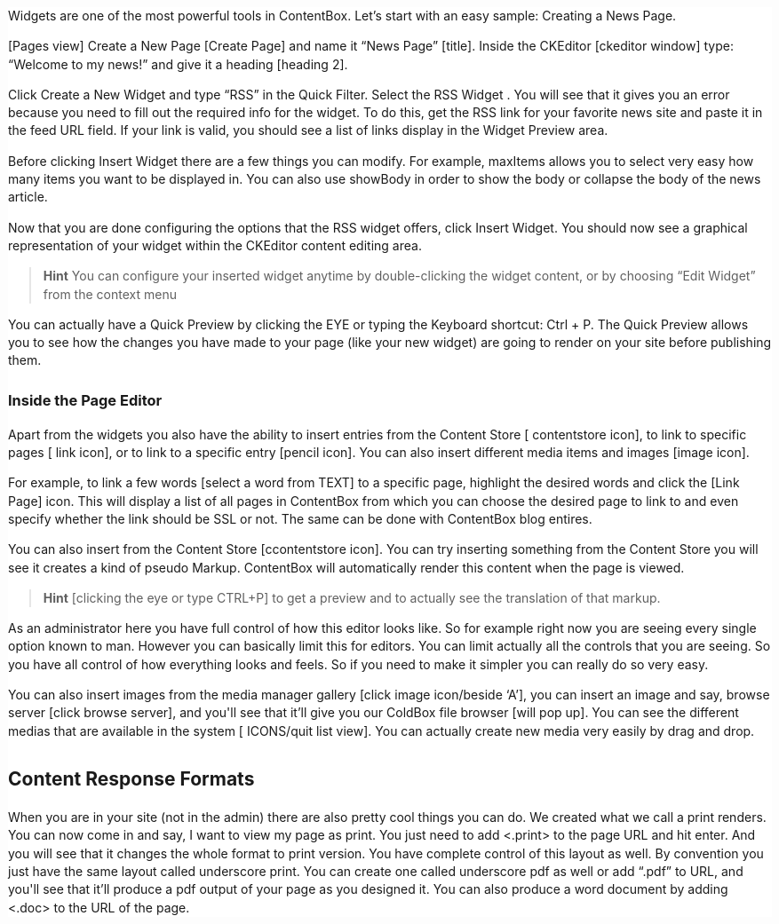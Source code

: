 Widgets are one of the most powerful tools in ContentBox. Let’s start with an easy sample: Creating a News Page.

\[Pages view\] Create a New Page \[Create Page\] and name it “News Page” \[title\]. Inside the CKEditor \[ckeditor window\] type: “Welcome to my news!” and give it a heading \[heading 2\].

Click Create a New Widget and type “RSS” in the Quick Filter. Select the RSS Widget . You will see that it gives you an error because you need to fill out the required info for the widget. To do this, get the RSS link for your favorite news site and paste it in the feed URL field. If your link is valid, you should see a list of links display in the Widget Preview area.

Before clicking Insert Widget there are a few things you can modify. For example, maxItems allows you to select very easy how many items you want to be displayed in. You can also use showBody in order to show the body or collapse the body of the news article.

Now that you are done configuring the options that the RSS widget offers, click Insert Widget. You should now see a graphical representation of your widget within the CKEditor content editing area.

> **Hint** You can configure your inserted widget anytime by double-clicking the widget content, or by choosing “Edit Widget” from the context menu

You can actually have a Quick Preview by clicking the EYE or typing the Keyboard shortcut: Ctrl + P. The Quick Preview allows you to see how the changes you have made to your page \(like your new widget\) are going to render on your site before publishing them.

### Inside the Page Editor

Apart from the widgets you also have the ability to insert entries from the Content Store \[ contentstore icon\], to link to specific pages \[ link icon\], or to link to a specific entry \[pencil icon\]. You can also insert different media items and images \[image icon\].

For example, to link a few words \[select a word from TEXT\] to a specific page, highlight the desired words and click the \[Link Page\] icon. This will display a list of all pages in ContentBox from which you can choose the desired page to link to and even specify whether the link should be SSL or not. The same can be done with ContentBox blog entires.

You can also insert from the Content Store \[ccontentstore icon\]. You can try inserting something from the Content Store you will see it creates a kind of pseudo Markup. ContentBox will automatically render this content when the page is viewed.

> **Hint** \[clicking the eye or type CTRL+P\] to get a preview and to actually see the translation of that markup.

As an administrator here you have full control of how this editor looks like. So for example right now you are seeing every single option known to man. However you can basically limit this for editors. You can limit actually all the controls that you are seeing. So you have all control of how everything looks and feels. So if you need to make it simpler you can really do so very easy.

You can also insert images from the media manager gallery \[click image icon\/beside ‘A’\], you can insert an image and say, browse server \[click browse server\], and you'll see that it’ll give you our ColdBox file browser \[will pop up\]. You can see the different medias that are available in the system \[ ICONS\/quit list view\]. You can actually create new media very easily by drag and drop.

## Content Response Formats

When you are in your site \(not in the admin\) there are also pretty cool things you can do. We created what we call a print renders. You can now come in and say, I want to view my page as print. You just need to add &lt;.print&gt; to the page URL and hit enter. And you will see that it changes the whole format to print version. You have complete control of this layout as well. By convention you just have the same layout called underscore print. You can create one called underscore pdf as well or add “.pdf” to URL, and you'll see that it’ll produce a pdf output of your page as you designed it. You can also produce a word document by adding &lt;.doc&gt; to the URL of the page.
